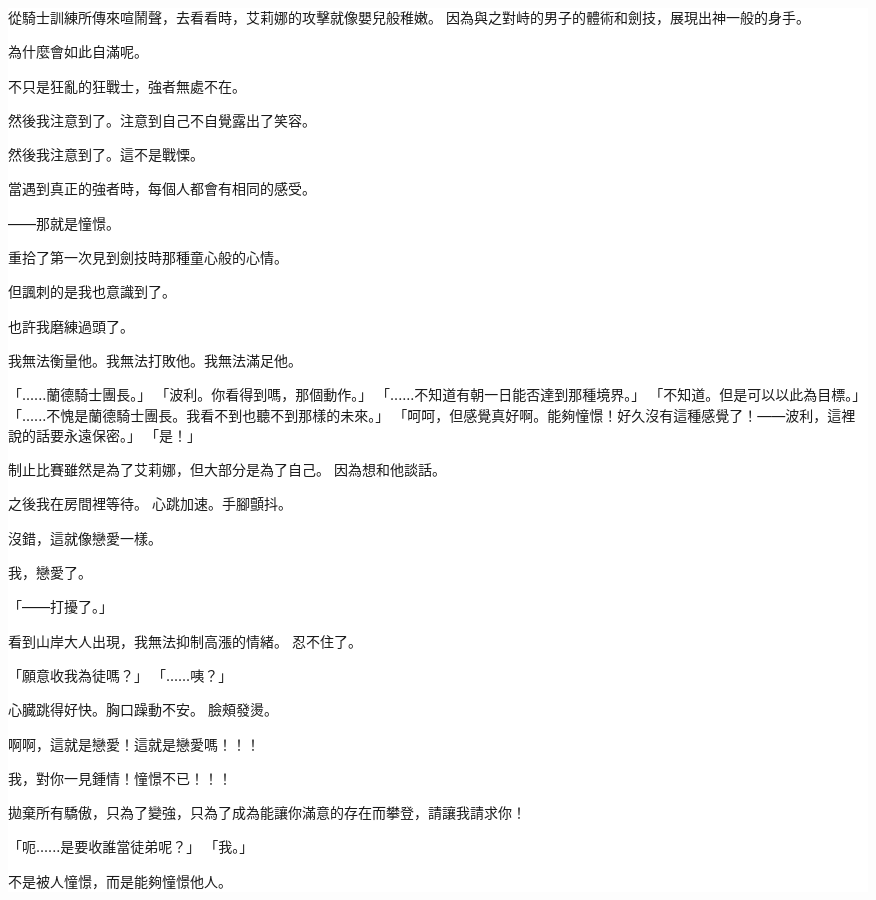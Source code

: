 從騎士訓練所傳來喧鬧聲，去看看時，艾莉娜的攻擊就像嬰兒般稚嫩。
因為與之對峙的男子的體術和劍技，展現出神一般的身手。

為什麼會如此自滿呢。

不只是狂亂的狂戰士，強者無處不在。

然後我注意到了。注意到自己不自覺露出了笑容。

然後我注意到了。這不是戰慄。

當遇到真正的強者時，每個人都會有相同的感受。

——那就是憧憬。

重拾了第一次見到劍技時那種童心般的心情。

但諷刺的是我也意識到了。

也許我磨練過頭了。

我無法衡量他。我無法打敗他。我無法滿足他。

「......蘭德騎士團長。」
「波利。你看得到嗎，那個動作。」
「......不知道有朝一日能否達到那種境界。」
「不知道。但是可以以此為目標。」
「......不愧是蘭德騎士團長。我看不到也聽不到那樣的未來。」
「呵呵，但感覺真好啊。能夠憧憬！好久沒有這種感覺了！——波利，這裡說的話要永遠保密。」
「是！」

制止比賽雖然是為了艾莉娜，但大部分是為了自己。
因為想和他談話。

之後我在房間裡等待。
心跳加速。手腳顫抖。

沒錯，這就像戀愛一樣。

我，戀愛了。

「——打擾了。」

看到山岸大人出現，我無法抑制高漲的情緒。
忍不住了。

「願意收我為徒嗎？」
「......咦？」

心臓跳得好快。胸口躁動不安。
臉頰發燙。

啊啊，這就是戀愛！這就是戀愛嗎！！！

我，對你一見鍾情！憧憬不已！！！

拋棄所有驕傲，只為了變強，只為了成為能讓你滿意的存在而攀登，請讓我請求你！

「呃......是要收誰當徒弟呢？」
「我。」

不是被人憧憬，而是能夠憧憬他人。
